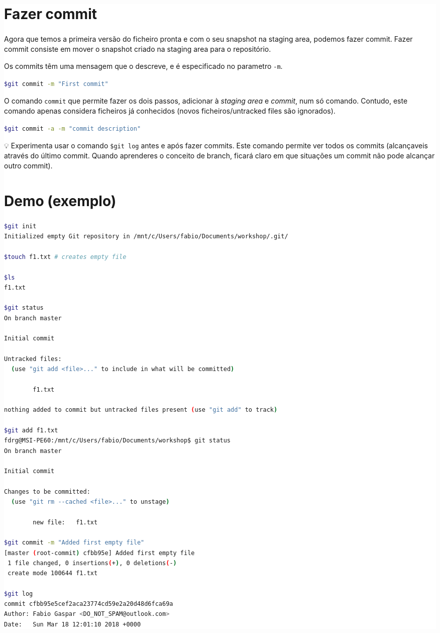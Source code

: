 # Fazer commit
Agora que temos a primeira versão do ficheiro pronta e com o seu snapshot na staging area, podemos fazer commit. Fazer commit consiste em mover o snapshot criado na staging area para o repositório.

Os commits têm uma mensagem que o descreve, e é especificado no parametro `-m`.

```bash
$git commit -m "First commit"
```

O comando `commit` que permite fazer os dois passos, adicionar à _staging area_ e _commit_, num só comando. Contudo, este comando apenas considera ficheiros já conhecidos (novos ficheiros/untracked files são ignorados).
```bash
$git commit -a -m "commit description"
```

💡 Experimenta usar o comando `$git log` antes e após fazer commits. Este comando permite ver todos os commits (alcançaveis através do último commit. Quando aprenderes o conceito de branch, ficará claro em que situações um commit não pode alcançar outro commit).

# Demo (exemplo)
```bash
$git init
Initialized empty Git repository in /mnt/c/Users/fabio/Documents/workshop/.git/

$touch f1.txt # creates empty file

$ls
f1.txt

$git status
On branch master

Initial commit

Untracked files:
  (use "git add <file>..." to include in what will be committed)

        f1.txt

nothing added to commit but untracked files present (use "git add" to track)

$git add f1.txt
fdrg@MSI-PE60:/mnt/c/Users/fabio/Documents/workshop$ git status
On branch master

Initial commit

Changes to be committed:
  (use "git rm --cached <file>..." to unstage)

        new file:   f1.txt

$git commit -m "Added first empty file"
[master (root-commit) cfbb95e] Added first empty file
 1 file changed, 0 insertions(+), 0 deletions(-)
 create mode 100644 f1.txt

$git log
commit cfbb95e5cef2aca23774cd59e2a20d48d6fca69a
Author: Fabio Gaspar <DO_NOT_SPAM@outlook.com>
Date:   Sun Mar 18 12:01:10 2018 +0000

```